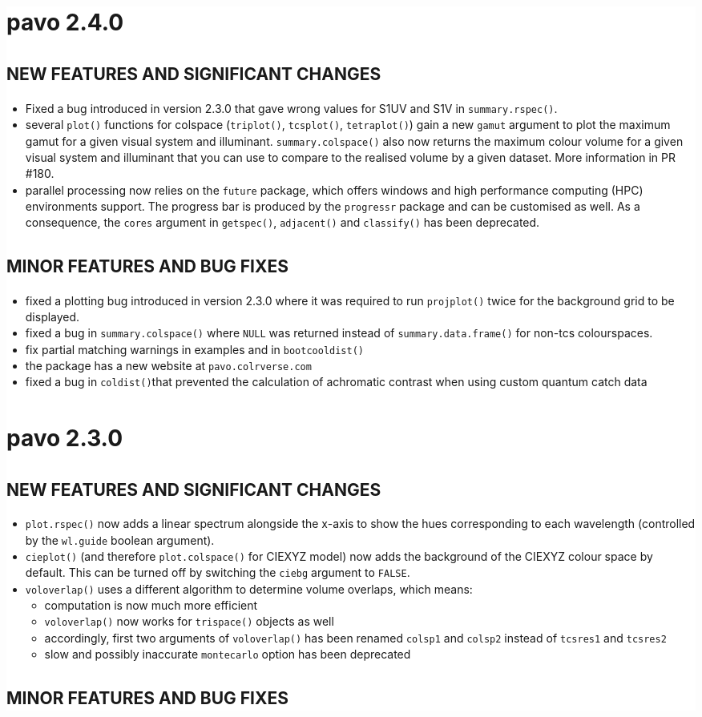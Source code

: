 # pavo 2.4.0

## NEW FEATURES AND SIGNIFICANT CHANGES

* Fixed a bug introduced in version 2.3.0 that gave wrong values for S1UV and 
S1V in `summary.rspec()`.
* several `plot()` functions for colspace (`triplot()`, `tcsplot()`, 
`tetraplot()`) gain a new `gamut` argument to plot the maximum gamut for a given
visual system and illuminant. `summary.colspace()` also now returns the maximum
colour volume for a given visual system and illuminant that you can use to
compare to the realised volume by a given dataset. More information in PR #180.
* parallel processing now relies on the `future` package, which offers windows 
and high performance computing (HPC) environments support. The progress bar is
produced by the `progressr` package and can be customised as well. As a 
consequence, the `cores` argument in `getspec()`, `adjacent()` and `classify()`
has been deprecated.

## MINOR FEATURES AND BUG FIXES

* fixed a plotting bug introduced in version 2.3.0 where it was required to run
`projplot()` twice for the background grid to be displayed.
* fixed a bug in `summary.colspace()` where `NULL` was returned instead of 
`summary.data.frame()` for non-tcs colourspaces.
* fix partial matching warnings in examples and in `bootcooldist()`
* the package has a new website at `pavo.colrverse.com`
* fixed a bug in `coldist()`that prevented the calculation of achromatic contrast
when using custom quantum catch data 

# pavo 2.3.0

## NEW FEATURES AND SIGNIFICANT CHANGES

* `plot.rspec()` now adds a linear spectrum alongside the x-axis to show the 
hues corresponding to each wavelength (controlled by the `wl.guide` boolean 
argument).
* `cieplot()` (and therefore `plot.colspace()` for CIEXYZ model) now adds the 
background of the CIEXYZ colour space by default. This can be turned off by
switching the `ciebg` argument to `FALSE`.
* `voloverlap()` uses a different algorithm to determine volume overlaps, which 
means:
  - computation is now much more efficient
  - `voloverlap()` now works for `trispace()` objects as well
  - accordingly, first two arguments of `voloverlap()` has been renamed `colsp1`
  and `colsp2` instead of `tcsres1` and `tcsres2`
  - slow and possibly inaccurate `montecarlo` option has been deprecated

## MINOR FEATURES AND BUG FIXES
